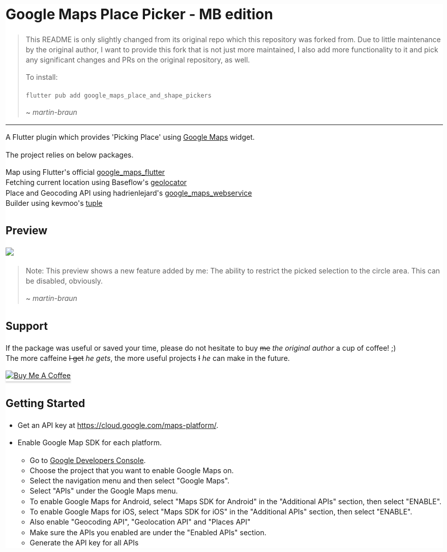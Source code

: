 # Google Maps Place Picker - MB edition


> This README is only slightly changed from its original repo which this repository was forked from. Due to little maintenance by the original author, I want to provide this fork that is not just more maintained, I also add more functionality to it and pick any significant changes and PRs on the original repository, as well.
> 
> To install:  
> 
> ```
> flutter pub add google_maps_place_and_shape_pickers
> ```
> 
> ~ _martin-braun_

----------------------------------------------------

A Flutter plugin which provides 'Picking Place' using [Google Maps](https://developers.google.com/maps/) widget.

The project relies on below packages.

Map using Flutter's official [google_maps_flutter](https://pub.dev/packages/google_maps_flutter)   
Fetching current location using Baseflow's [geolocator](https://pub.dev/packages/geolocator)   
Place and Geocoding API using hadrienlejard's [google_maps_webservice](https://pub.dev/packages/google_maps_webservice)   
Builder using kevmoo's [tuple](https://pub.dev/packages/tuple)   

## Preview
![](preview.gif)

> Note: This preview shows a new feature added by me: The ability to restrict the picked selection to the circle area. This can be disabled, obviously.
> 
> ~ _martin-braun_

## Support
If the package was useful or saved your time, please do not hesitate to buy <s>me</s> _the original author_ a cup of coffee! ;)  
The more caffeine <s>I get</s> _he gets_, the more useful projects <s>I</s> _he_ can make in the future. 

<a href="https://www.buymeacoffee.com/Oj17EcZ" target="_blank"><img src="https://www.buymeacoffee.com/assets/img/custom_images/orange_img.png" alt="Buy Me A Coffee" style="height: 41px !important;width: 174px !important;box-shadow: 0px 3px 2px 0px rgba(190, 190, 190, 0.5) !important;-webkit-box-shadow: 0px 3px 2px 0px rgba(190, 190, 190, 0.5) !important;" ></a>

## Getting Started

* Get an API key at <https://cloud.google.com/maps-platform/>.

* Enable Google Map SDK for each platform.
  * Go to [Google Developers Console](https://console.cloud.google.com/).
  * Choose the project that you want to enable Google Maps on.
  * Select the navigation menu and then select "Google Maps".
  * Select "APIs" under the Google Maps menu.
  * To enable Google Maps for Android, select "Maps SDK for Android" in the "Additional APIs" section, then select "ENABLE".
  * To enable Google Maps for iOS, select "Maps SDK for iOS" in the "Additional APIs" section, then select "ENABLE".
  * Also enable "Geocoding API", "Geolocation API" and "Places API"
  * Make sure the APIs you enabled are under the "Enabled APIs" section.
  * Generate the API key for all APIs
